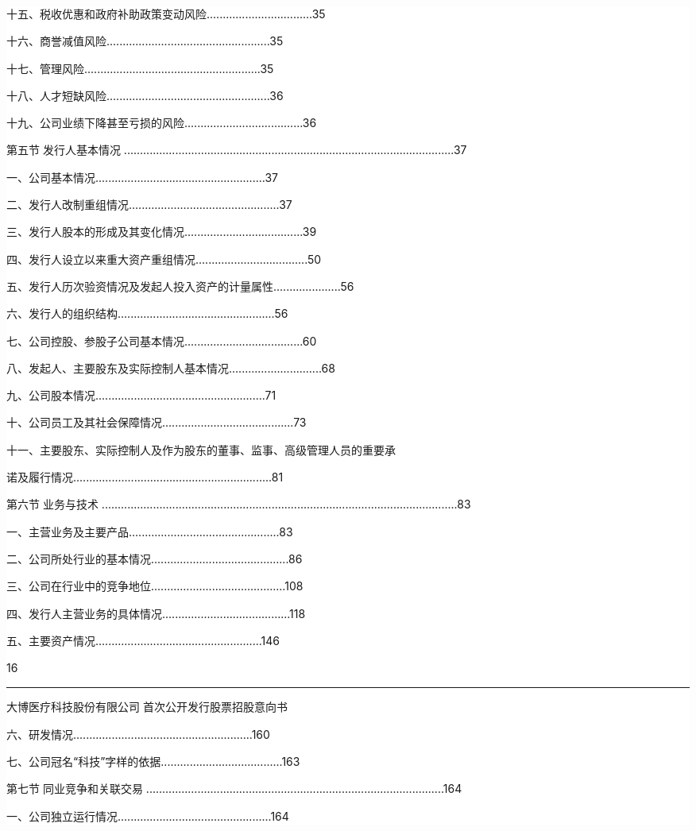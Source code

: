 十五、税收优惠和政府补助政策变动风险.................................35

十六、商誉减值风险...................................................35

十七、管理风险.......................................................35

十八、人才短缺风险...................................................36

十九、公司业绩下降甚至亏损的风险.....................................36

第五节 发行人基本情况 .......................................................................................................37

一、公司基本情况.....................................................37

二、发行人改制重组情况...............................................37

三、发行人股本的形成及其变化情况.....................................39

四、发行人设立以来重大资产重组情况...................................50

五、发行人历次验资情况及发起人投入资产的计量属性.....................56

六、发行人的组织结构.................................................56

七、公司控股、参股子公司基本情况.....................................60

八、发起人、主要股东及实际控制人基本情况.............................68

九、公司股本情况.....................................................71

十、公司员工及其社会保障情况.........................................73

十一、主要股东、实际控制人及作为股东的董事、监事、高级管理人员的重要承

诺及履行情况..............................................................81

第六节 业务与技术 ...............................................................................................................83

一、主营业务及主要产品...............................................83

二、公司所处行业的基本情况...........................................86

三、公司在行业中的竞争地位..........................................108

四、发行人主营业务的具体情况........................................118

五、主要资产情况....................................................146

16


-----

大博医疗科技股份有限公司 首次公开发行股票招股意向书

六、研发情况........................................................160

七、公司冠名“科技”字样的依据......................................163

第七节 同业竞争和关联交易 .............................................................................................164

一、公司独立运行情况................................................164

